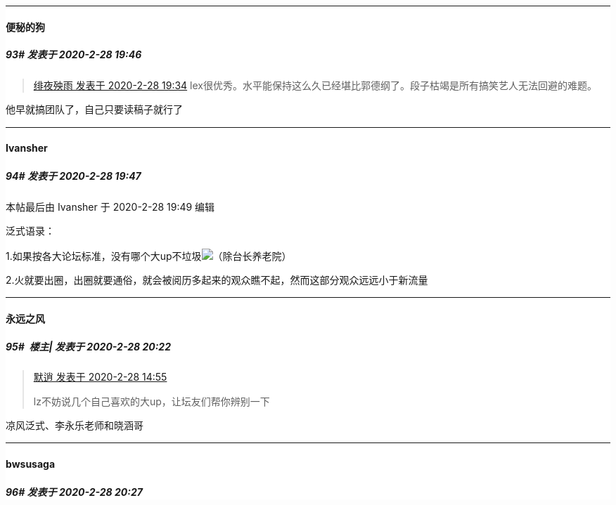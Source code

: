 *****

####  便秘的狗  
##### 93#       发表于 2020-2-28 19:46



<blockquote><a href="httphttps://bbs.saraba1st.com/2b/forum.php?mod=redirect&amp;goto=findpost&amp;pid=46559828&amp;ptid=1916221" target="_blank">绯夜殃雨 发表于 2020-2-28 19:34</a>
 lex很优秀。水平能保持这么久已经堪比郭德纲了。段子枯竭是所有搞笑艺人无法回避的难题。   </blockquote>
他早就搞团队了，自己只要读稿子就行了







*****

####  Ivansher  
##### 94#       发表于 2020-2-28 19:47



 本帖最后由 Ivansher 于 2020-2-28 19:49 编辑 

泛式语录：

1.如果按各大论坛标准，没有哪个大up不垃圾<img src="https://static.saraba1st.com/image/smiley/face2017/067.png" referrerpolicy="no-referrer">（除台长养老院）

2.火就要出圈，出圈就要通俗，就会被阅历多起来的观众瞧不起，然而这部分观众远远小于新流量







*****

####  永远之风  
##### 95#         楼主| 发表于 2020-2-28 20:22



<blockquote><a href="httphttps://bbs.saraba1st.com/2b/forum.php?mod=redirect&amp;goto=findpost&amp;pid=46556788&amp;ptid=1916221" target="_blank">默逍 发表于 2020-2-28 14:55</a>

lz不妨说几个自己喜欢的大up，让坛友们帮你辨别一下</blockquote>
凉风泛式、李永乐老师和晓涵哥







*****

####  bwsusaga  
##### 96#       发表于 2020-2-28 20:27


